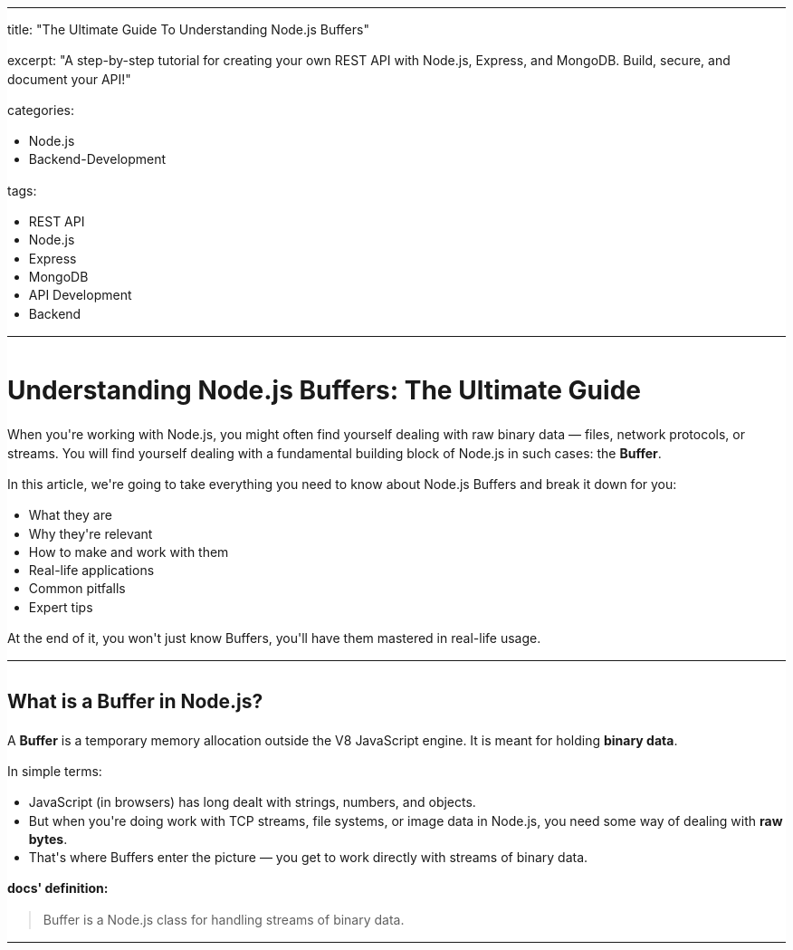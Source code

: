
--- 
title: "The Ultimate Guide To Understanding Node.js Buffers"

excerpt: "A step-by-step tutorial for creating your own REST API with Node.js, Express, and MongoDB. Build, secure, and document your API!"

categories:
- Node.js
- Backend-Development

tags:
- REST API
- Node.js
- Express
- MongoDB
- API Development
- Backend
---
# Understanding Node.js Buffers: The Ultimate Guide

When you're working with Node.js, you might often find yourself dealing with raw binary data — files, network protocols, or streams.
You will find yourself dealing with a fundamental building block of Node.js in such cases: the **Buffer**.

In this article, we're going to take everything you need to know about Node.js Buffers and break it down for you:
- What they are
- Why they're relevant
- How to make and work with them
- Real-life applications
- Common pitfalls
- Expert tips

At the end of it, you won't just know Buffers, you'll have them mastered in real-life usage.

---


## What is a Buffer in Node.js?

A **Buffer** is a temporary memory allocation outside the V8 JavaScript engine.
It is meant for holding **binary data**.

In simple terms:
- JavaScript (in browsers) has long dealt with strings, numbers, and objects.
- But when you're doing work with TCP streams, file systems, or image data in Node.js, you need some way of dealing with **raw bytes**.
- That's where Buffers enter the picture — you get to work directly with streams of binary data.

**docs' definition:**
> Buffer is a Node.js class for handling streams of binary data.

---